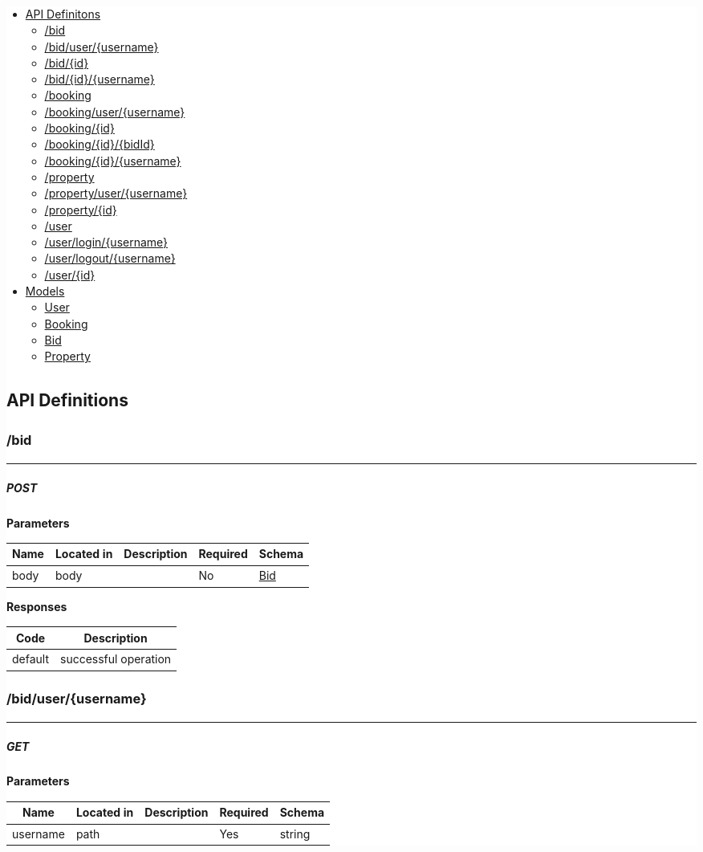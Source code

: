
- [API Definitons](#api-definitions)
	- [/bid](#bid)
	- [/bid/user/{username}](#biduserusername)
	- [/bid/{id}](#bid--id-)
	- [/bid/{id}/{username}](#bididusername-)
	- [/booking](#booking)
	- [/booking/user/{username}](#bookinguserusername-)
	- [/booking/{id}](#booking--id-)
	- [/booking/{id}/{bidId}](#bookingidbidid-)
	- [/booking/{id}/{username}](#bookingidusername-)
	- [/property](#property)
	- [/property/user/{username}](#propertyuserusername-)
	- [/property/{id}](#propertyid)
	- [/user](#user)
	- [/user/login/{username}](#userloginusername-)
	- [/user/logout/{username}](#userlogoutusername)
	- [/user/{id}](#userid)
- [Models](#models)
	- [User](#user-object)
	- [Booking](#booking-object)
	- [Bid](#bid-object)
	- [Property](#property-object)

## API Definitions 
### /bid
---
##### ***POST***
**Parameters**

| Name | Located in | Description | Required | Schema |
| ---- | ---------- | ----------- | -------- | ---- |
| body | body |  | No | [Bid](#bid) |

**Responses**

| Code | Description |
| ---- | ----------- |
| default | successful operation |

### /bid/user/{username}
---
##### ***GET***
**Parameters**

| Name | Located in | Description | Required | Schema |
| ---- | ---------- | ----------- | -------- | ---- |
| username | path |  | Yes | string |
